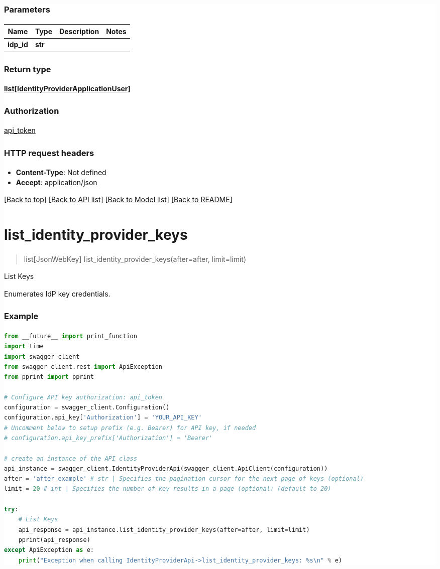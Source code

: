 ### Parameters

Name | Type | Description  | Notes
------------- | ------------- | ------------- | -------------
 **idp_id** | **str**|  | 

### Return type

[**list[IdentityProviderApplicationUser]**](IdentityProviderApplicationUser.md)

### Authorization

[api_token](../README.md#api_token)

### HTTP request headers

 - **Content-Type**: Not defined
 - **Accept**: application/json

[[Back to top]](#) [[Back to API list]](../README.md#documentation-for-api-endpoints) [[Back to Model list]](../README.md#documentation-for-models) [[Back to README]](../README.md)

# **list_identity_provider_keys**
> list[JsonWebKey] list_identity_provider_keys(after=after, limit=limit)

List Keys

Enumerates IdP key credentials.

### Example
```python
from __future__ import print_function
import time
import swagger_client
from swagger_client.rest import ApiException
from pprint import pprint

# Configure API key authorization: api_token
configuration = swagger_client.Configuration()
configuration.api_key['Authorization'] = 'YOUR_API_KEY'
# Uncomment below to setup prefix (e.g. Bearer) for API key, if needed
# configuration.api_key_prefix['Authorization'] = 'Bearer'

# create an instance of the API class
api_instance = swagger_client.IdentityProviderApi(swagger_client.ApiClient(configuration))
after = 'after_example' # str | Specifies the pagination cursor for the next page of keys (optional)
limit = 20 # int | Specifies the number of key results in a page (optional) (default to 20)

try:
    # List Keys
    api_response = api_instance.list_identity_provider_keys(after=after, limit=limit)
    pprint(api_response)
except ApiException as e:
    print("Exception when calling IdentityProviderApi->list_identity_provider_keys: %s\n" % e)
```
